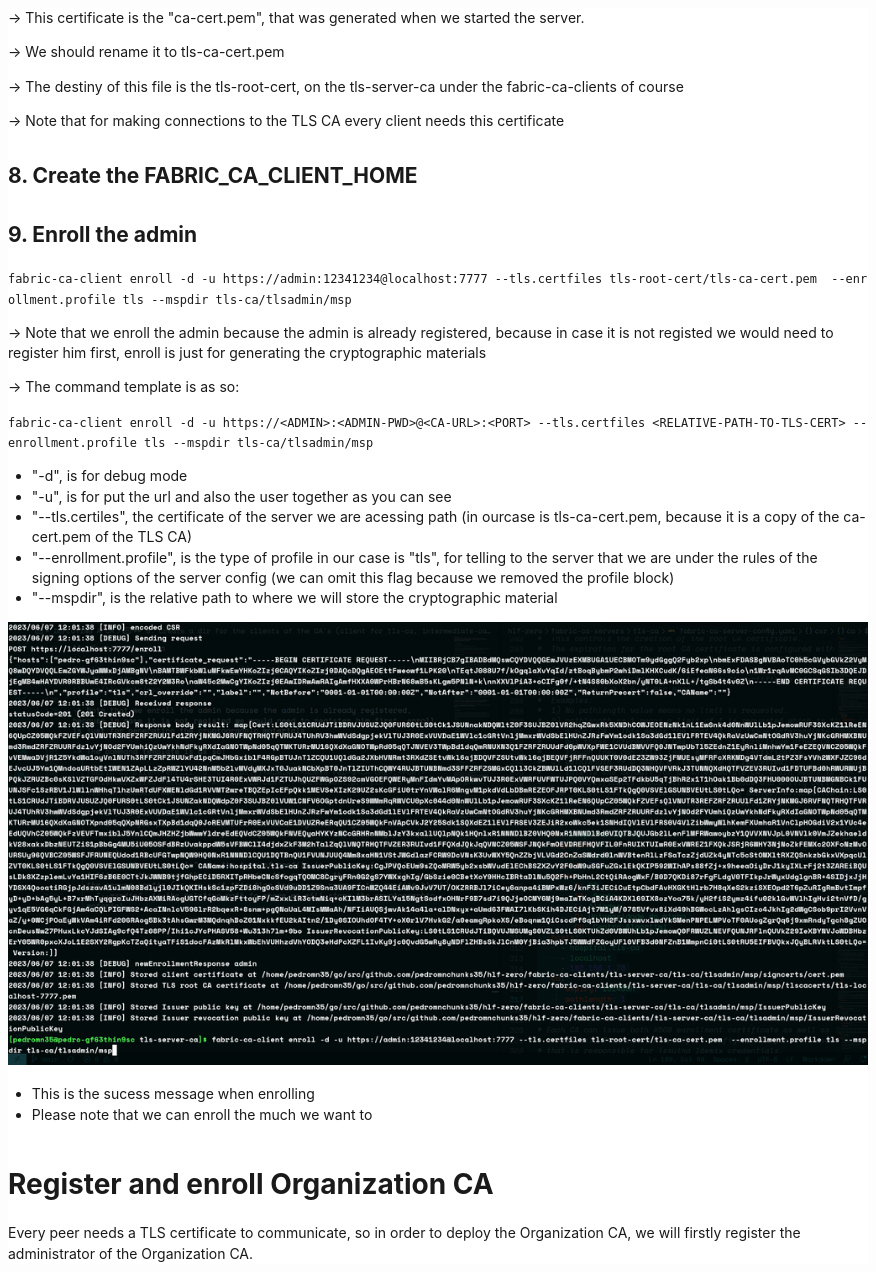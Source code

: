 -> This certificate is the "ca-cert.pem", that was generated when we started the server.

-> We should rename it to tls-ca-cert.pem

-> The destiny of this file is the tls-root-cert, on the tls-server-ca under the fabric-ca-clients of course

-> Note that for making connections to the TLS CA every client needs this certificate

## 8. Create the FABRIC_CA_CLIENT_HOME

## 9. Enroll the admin
```
fabric-ca-client enroll -d -u https://admin:12341234@localhost:7777 --tls.certfiles tls-root-cert/tls-ca-cert.pem  --enrollment.profile tls --mspdir tls-ca/tlsadmin/msp
```
-> Note that we enroll the admin because the admin is already registered, because in case it is not registed we would need to register him first, enroll is just for generating the cryptographic materials

-> The command template is as so:
   ```
   fabric-ca-client enroll -d -u https://<ADMIN>:<ADMIN-PWD>@<CA-URL>:<PORT> --tls.certfiles <RELATIVE-PATH-TO-TLS-CERT> --enrollment.profile tls --mspdir tls-ca/tlsadmin/msp
   ```
   - "-d", is for debug mode
   - "-u", is for put the url and also the user together as you can see
   - "--tls.certiles", the certificate of the server we are acessing path (in ourcase is tls-ca-cert.pem, because it is a copy of the ca-cert.pem of the TLS CA)
   - "--enrollment.profile", is the type of profile in our case is "tls", for telling to the server that we are under the rules of the signing options of the server config (we can omit this flag because we removed the profile block)
   - "--mspdir", is the relative path to where we will store the cryptographic material 

![Smells like sucess](assets-notes/Success.png)
- This is the sucess message when enrolling
- Please note that we can enroll the much we want to
# Register and enroll Organization CA
Every peer needs a TLS certificate to communicate, so in order to deploy the Organization CA, we will firstly register the administrator of the Organization CA.

